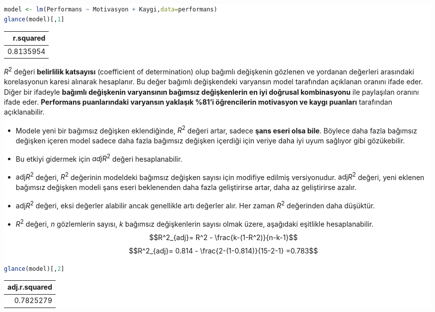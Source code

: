 

```r
model <- lm(Performans ~ Motivasyon + Kaygi,data=performans)
glance(model)[,1]
```

<div class="kable-table">

| r.squared|
|---------:|
| 0.8135954|

</div>

$R^2$ değeri **belirlilik katsayısı** (coefficient of determination) olup 
bağımlı değişkenin gözlenen ve yordanan değerleri arasındaki 
korelasyonun karesi alınarak hesaplanır. Bu değer bağımlı 
değişkendeki varyansın model tarafından açıklanan oranını ifade 
eder. Diğer bir ifadeyle **bağımlı değişkenin varyansının bağımsız 
değişkenlerin en iyi doğrusal kombinasyonu** ile paylaşılan oranını 
ifade eder. 
 **Performans puanlarındaki varyansın yaklaşık %81’i öğrencilerin motivasyon ve kaygı puanları** tarafından açıklanabilir. 

- Modele yeni bir bağımsız değişken eklendiğinde, $R^2$ değeri artar, 
sadece **şans eseri olsa bile**. Böylece daha fazla bağımsız değişken 
içeren model sadece daha fazla bağımsız değişken içerdiği için 
veriye daha iyi uyum sağlıyor gibi gözükebilir. 

- Bu etkiyi gidermek için  $adj R^2$ değeri hesaplanabilir.

-  $\text{adj}{R^2}$ değeri, $R^2$ değerinin modeldeki bağımsız değişken sayısı için modifiye edilmiş  versiyonudur.  $\text{adj}{R^2}$  değeri, yeni eklenen bağımsız
değişken modeli şans eseri beklenenden daha fazla geliştirirse artar, 
daha az geliştirirse azalır. 

-  $\text{adj}{R^2}$  değeri, eksi değerler alabilir ancak genellikle artı değerler alır. Her zaman $R^2$ değerinden daha düşüktür.



- $R^2$ değeri, $n$ gözlemlerin sayısı, $k$ bağımsız değişkenlerin  sayısı olmak üzere, aşağıdaki eşitlikle hesaplanabilir.
$$R^2_{adj}= R^2 - \frac{k-(1-R^2)}{n-k-1}$$
$$R^2_{adj}= 0.814 - \frac{2-(1-0.814)}{15-2-1} =0.783$$



```r
glance(model)[,2]
```

<div class="kable-table">

| adj.r.squared|
|-------------:|
|     0.7825279|
